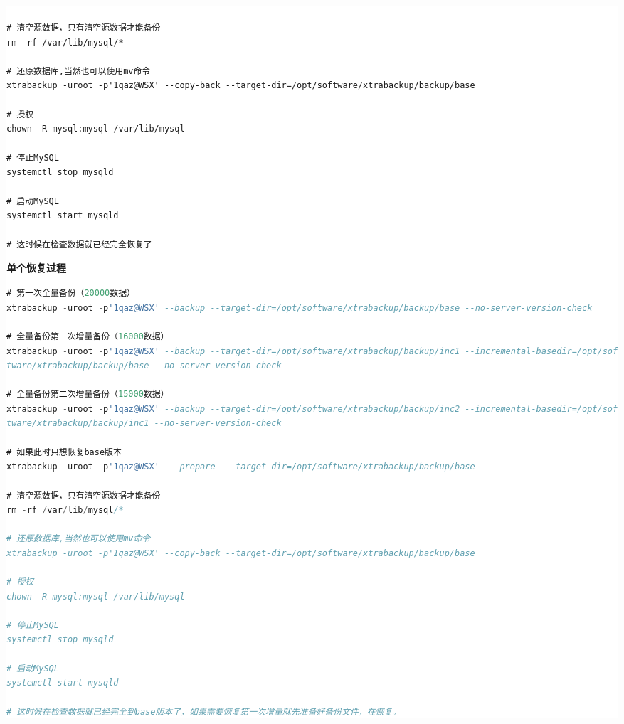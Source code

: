 ```plsql

# 清空源数据，只有清空源数据才能备份
rm -rf /var/lib/mysql/*

# 还原数据库,当然也可以使用mv命令
xtrabackup -uroot -p'1qaz@WSX' --copy-back --target-dir=/opt/software/xtrabackup/backup/base

# 授权
chown -R mysql:mysql /var/lib/mysql

# 停止MySQL
systemctl stop mysqld

# 启动MySQL
systemctl start mysqld

# 这时候在检查数据就已经完全恢复了
```

**单个恢复过程**

```sql
# 第一次全量备份（20000数据）
xtrabackup -uroot -p'1qaz@WSX' --backup --target-dir=/opt/software/xtrabackup/backup/base --no-server-version-check

# 全量备份第一次增量备份（16000数据）
xtrabackup -uroot -p'1qaz@WSX' --backup --target-dir=/opt/software/xtrabackup/backup/inc1 --incremental-basedir=/opt/software/xtrabackup/backup/base --no-server-version-check

# 全量备份第二次增量备份（15000数据）
xtrabackup -uroot -p'1qaz@WSX' --backup --target-dir=/opt/software/xtrabackup/backup/inc2 --incremental-basedir=/opt/software/xtrabackup/backup/inc1 --no-server-version-check

# 如果此时只想恢复base版本
xtrabackup -uroot -p'1qaz@WSX'  --prepare  --target-dir=/opt/software/xtrabackup/backup/base

# 清空源数据，只有清空源数据才能备份
rm -rf /var/lib/mysql/*

# 还原数据库,当然也可以使用mv命令
xtrabackup -uroot -p'1qaz@WSX' --copy-back --target-dir=/opt/software/xtrabackup/backup/base

# 授权
chown -R mysql:mysql /var/lib/mysql

# 停止MySQL
systemctl stop mysqld

# 启动MySQL
systemctl start mysqld

# 这时候在检查数据就已经完全到base版本了，如果需要恢复第一次增量就先准备好备份文件，在恢复。
```
